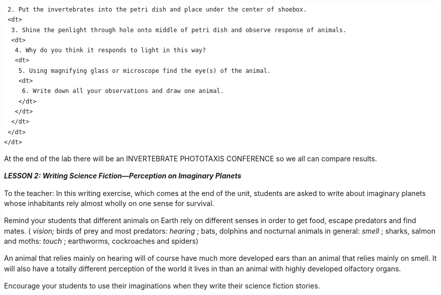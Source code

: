      2. Put the invertebrates into the petri dish and place under the center of shoebox.
     <dt>
      3. Shine the penlight through hole onto middle of petri dish and observe response of animals.
      <dt>
       4. Why do you think it responds to light in this way?
       <dt>
        5. Using magnifying glass or microscope find the eye(s) of the animal.
        <dt>
         6. Write down all your observations and draw one animal.
        </dt>
       </dt>
      </dt>
     </dt>
    </dt>
   </dt>
  </dl>
 </blockquote>
 At the end of the lab there will be an INVERTEBRATE PHOTOTAXIS CONFERENCE so we all can compare results.
<p>
  <b>
   <i>
    LESSON 2:
    <i>
     Writing Science Fiction—Perception on Imaginary Planets
    </i>
   </i>
  </b>
  <br/>
  <i>
  </i>
 </p>
 <p>
  To the teacher: In this writing exercise, which comes at the end of the unit, students are asked to write about imaginary planets whose inhabitants rely almost wholly on one sense for survival.
 </p>
 <p>
  Remind your students that different animals on Earth rely on different senses in order to get food, escape predators and find mates. (
  <i>
   vision;
  </i>
  birds of prey and most predators:
  <i>
   hearing
  </i>
  ; bats, dolphins and nocturnal animals in general:
  <i>
   smell
  </i>
  ; sharks, salmon and moths:
  <i>
   touch
  </i>
  ; earthworms, cockroaches and spiders)
 </p>
 <p>
  An animal that relies mainly on hearing will of course have much more developed ears than an animal that relies mainly on smell. It will also have a totally different perception of the world it lives in than an animal with highly developed olfactory organs.
 </p>
 <p>
  Encourage your students to use their imaginations when they write their science fiction stories.
 </p>